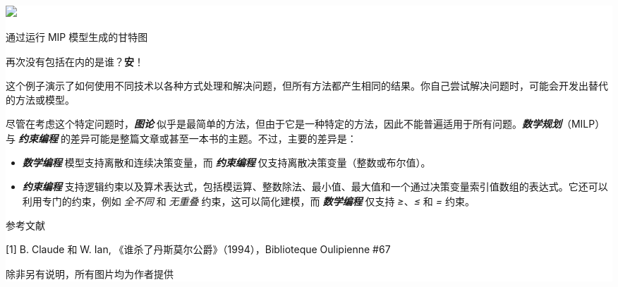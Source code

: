 ![](../Images/4d23949d49ee818e426b056d0a6a6db2.png)

通过运行 MIP 模型生成的甘特图

再次没有包括在内的是谁？**安**！

这个例子演示了如何使用不同技术以各种方式处理和解决问题，但所有方法都产生相同的结果。你自己尝试解决问题时，可能会开发出替代的方法或模型。

尽管在考虑这个特定问题时，***图论*** 似乎是最简单的方法，但由于它是一种特定的方法，因此不能普遍适用于所有问题。***数学规划***（MILP）与 ***约束编程*** 的差异可能是整篇文章或甚至一本书的主题。不过，主要的差异是：

+   ***数学编程*** 模型支持离散和连续决策变量，而 ***约束编程*** 仅支持离散决策变量（整数或布尔值）。

+   ***约束编程*** 支持逻辑约束以及算术表达式，包括模运算、整数除法、最小值、最大值和一个通过决策变量索引值数组的表达式。它还可以利用专门的约束，例如 *全不同* 和 *无重叠* 约束，这可以简化建模，而 ***数学编程*** 仅支持 *≥*、*≤* 和 *=* 约束。

参考文献

[1] B. Claude 和 W. Ian, 《谁杀了丹斯莫尔公爵》（1994），Biblioteque Oulipienne #67

除非另有说明，所有图片均为作者提供

